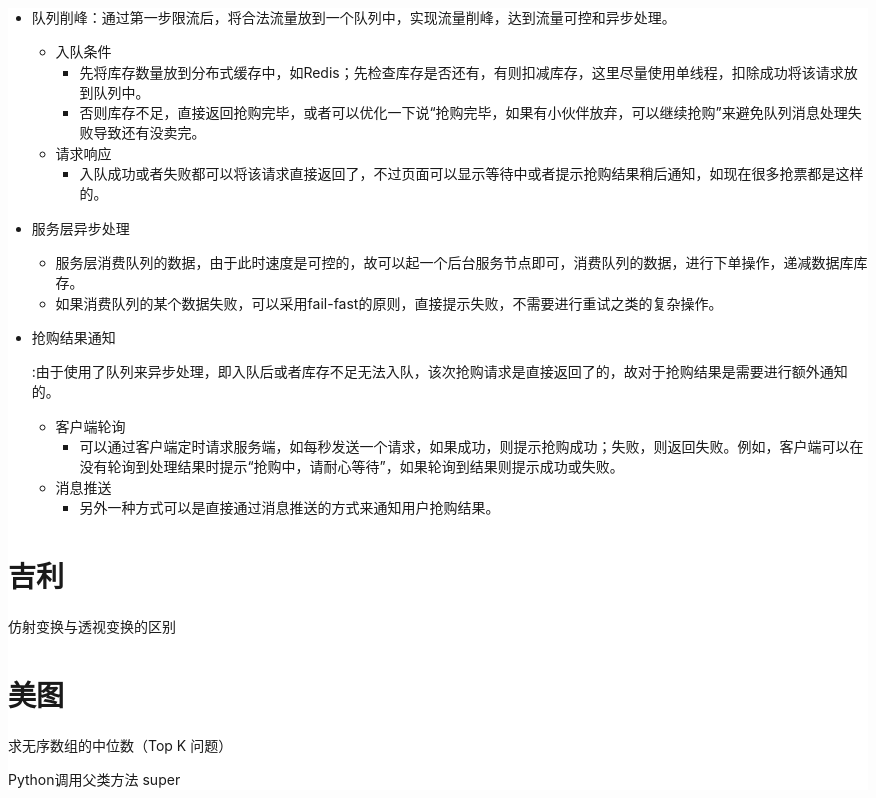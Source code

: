 - 队列削峰：通过第一步限流后，将合法流量放到一个队列中，实现流量削峰，达到流量可控和异步处理。

  - 入队条件
    - 先将库存数量放到分布式缓存中，如Redis；先检查库存是否还有，有则扣减库存，这里尽量使用单线程，扣除成功将该请求放到队列中。
    - 否则库存不足，直接返回抢购完毕，或者可以优化一下说“抢购完毕，如果有小伙伴放弃，可以继续抢购”来避免队列消息处理失败导致还有没卖完。
  - 请求响应
    - 入队成功或者失败都可以将该请求直接返回了，不过页面可以显示等待中或者提示抢购结果稍后通知，如现在很多抢票都是这样的。

- 服务层异步处理

  - 服务层消费队列的数据，由于此时速度是可控的，故可以起一个后台服务节点即可，消费队列的数据，进行下单操作，递减数据库库存。
  - 如果消费队列的某个数据失败，可以采用fail-fast的原则，直接提示失败，不需要进行重试之类的复杂操作。

- 抢购结果通知

  :由于使用了队列来异步处理，即入队后或者库存不足无法入队，该次抢购请求是直接返回了的，故对于抢购结果是需要进行额外通知的。

  - 客户端轮询
    - 可以通过客户端定时请求服务端，如每秒发送一个请求，如果成功，则提示抢购成功；失败，则返回失败。例如，客户端可以在没有轮询到处理结果时提示“抢购中，请耐心等待”，如果轮询到结果则提示成功或失败。
  - 消息推送
    - 另外一种方式可以是直接通过消息推送的方式来通知用户抢购结果。



# 吉利

仿射变换与透视变换的区别

# 美图

求无序数组的中位数（Top K 问题）

Python调用父类方法 super

